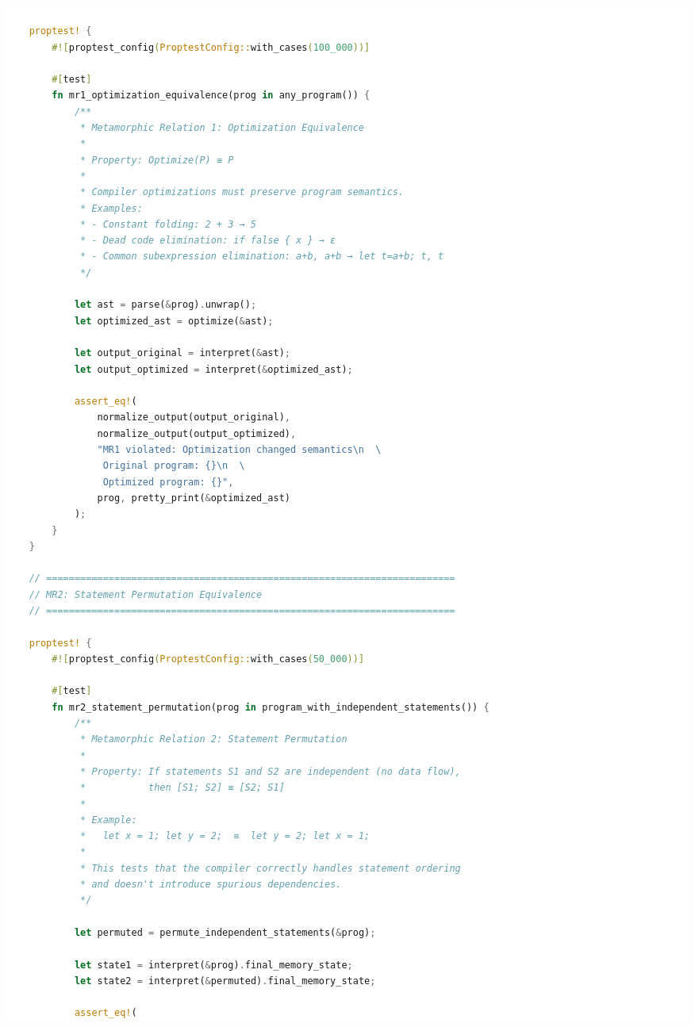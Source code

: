 ```rust
    
    proptest! {
        #![proptest_config(ProptestConfig::with_cases(100_000))]
        
        #[test]
        fn mr1_optimization_equivalence(prog in any_program()) {
            /**
             * Metamorphic Relation 1: Optimization Equivalence
             * 
             * Property: Optimize(P) ≡ P
             * 
             * Compiler optimizations must preserve program semantics.
             * Examples:
             * - Constant folding: 2 + 3 → 5
             * - Dead code elimination: if false { x } → ε
             * - Common subexpression elimination: a+b, a+b → let t=a+b; t, t
             */
            
            let ast = parse(&prog).unwrap();
            let optimized_ast = optimize(&ast);
            
            let output_original = interpret(&ast);
            let output_optimized = interpret(&optimized_ast);
            
            assert_eq!(
                normalize_output(output_original),
                normalize_output(output_optimized),
                "MR1 violated: Optimization changed semantics\n  \
                 Original program: {}\n  \
                 Optimized program: {}",
                prog, pretty_print(&optimized_ast)
            );
        }
    }
    
    // ========================================================================
    // MR2: Statement Permutation Equivalence
    // ========================================================================
    
    proptest! {
        #![proptest_config(ProptestConfig::with_cases(50_000))]
        
        #[test]
        fn mr2_statement_permutation(prog in program_with_independent_statements()) {
            /**
             * Metamorphic Relation 2: Statement Permutation
             * 
             * Property: If statements S1 and S2 are independent (no data flow),
             *           then [S1; S2] ≡ [S2; S1]
             * 
             * Example:
             *   let x = 1; let y = 2;  ≡  let y = 2; let x = 1;
             * 
             * This tests that the compiler correctly handles statement ordering
             * and doesn't introduce spurious dependencies.
             */
            
            let permuted = permute_independent_statements(&prog);
            
            let state1 = interpret(&prog).final_memory_state;
            let state2 = interpret(&permuted).final_memory_state;
            
            assert_eq!(
```